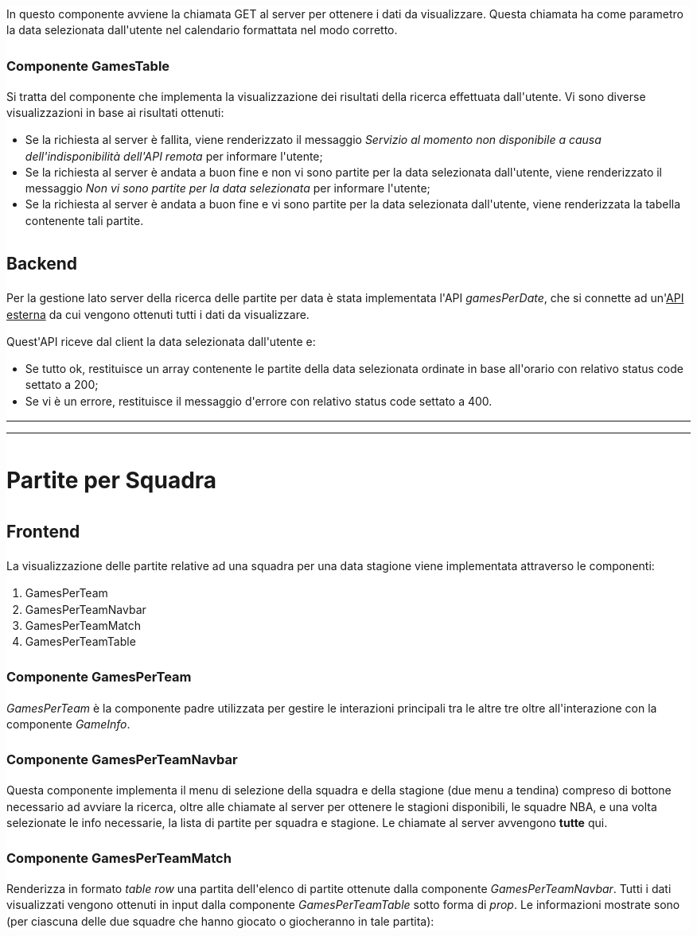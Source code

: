 In questo componente avviene la chiamata GET al server per ottenere i dati da visualizzare. Questa chiamata ha come parametro la data selezionata dall'utente nel calendario formattata nel modo corretto.

<h3>Componente GamesTable</h3>

Si tratta del componente che implementa la visualizzazione dei risultati della ricerca effettuata dall'utente. Vi sono diverse visualizzazioni in base ai risultati ottenuti:
- Se la richiesta al server è fallita, viene renderizzato il messaggio _Servizio al momento non disponibile a causa dell'indisponibilità dell'API remota_ per informare l'utente;
- Se la richiesta al server è andata a buon fine e non vi sono partite per la data selezionata dall'utente, viene renderizzato il messaggio _Non vi sono partite per la data selezionata_ per informare l'utente;
- Se la richiesta al server è andata a buon fine e vi sono partite per la data selezionata dall'utente, viene renderizzata la tabella contenente tali partite.

<h2>Backend</h2>

Per la gestione lato server della ricerca delle partite per data è stata implementata l'API _gamesPerDate_, che si connette ad un'[API esterna](https://rapidapi.com/api-sports/api/api-nba) da cui vengono ottenuti tutti i dati da visualizzare.

Quest'API riceve dal client la data selezionata dall'utente e:
- Se tutto ok, restituisce un array contenente le partite della data selezionata ordinate in base all'orario con relativo status code settato a 200;
- Se vi è un errore, restituisce il messaggio d'errore con relativo status code settato a 400.

<hr/><hr/>

<h1>Partite per Squadra</h1>

<h2>Frontend</h2>

La visualizzazione delle partite relative ad una squadra per una data stagione viene implementata attraverso le componenti:

1. GamesPerTeam
2. GamesPerTeamNavbar
3. GamesPerTeamMatch
4. GamesPerTeamTable

<h3>Componente GamesPerTeam</h3>

_GamesPerTeam_ è la componente padre utilizzata per gestire le interazioni principali tra le altre tre oltre all'interazione con la componente _GameInfo_. 

<h3>Componente GamesPerTeamNavbar</h3>

Questa componente implementa il menu di selezione della squadra e della stagione (due menu a tendina) compreso di bottone necessario ad avviare la ricerca, oltre alle chiamate al server per ottenere le stagioni disponibili, le squadre NBA, e una volta selezionate le info necessarie, la lista di partite per squadra e stagione. Le chiamate al server avvengono **tutte** qui.

<h3>Componente GamesPerTeamMatch</h3>

Renderizza in formato _table row_ una partita dell'elenco di partite ottenute dalla componente _GamesPerTeamNavbar_. Tutti i dati visualizzati vengono ottenuti in input dalla componente _GamesPerTeamTable_ sotto forma di _prop_. Le informazioni mostrate sono (per ciascuna delle due squadre che hanno giocato o giocheranno in tale partita):
